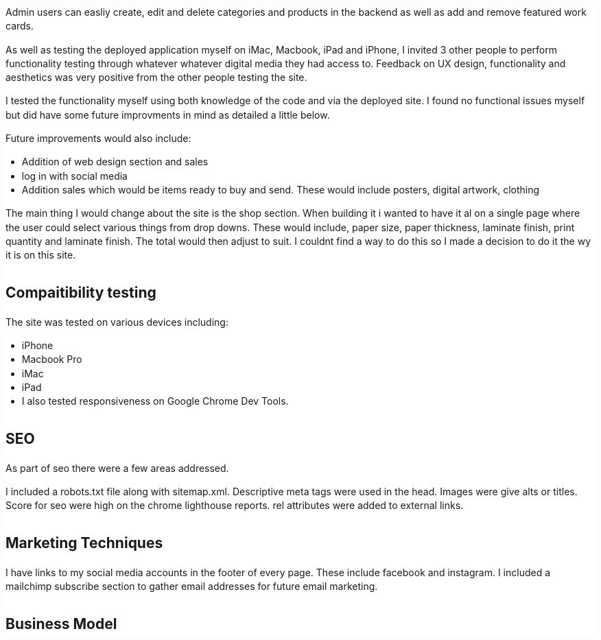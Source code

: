 Admin users can easliy create, edit and delete categories and products in the backend as well as add and remove featured work cards.

As well as testing the deployed application myself on iMac, Macbook, iPad and iPhone, I invited 3 other people to perform functionality testing through whatever whatever digital media they had access to. 
Feedback on UX design, functionality and aesthetics was very positive from the other people testing the site. 

I tested the functionality myself using both knowledge of the code and via the deployed site. I found no functional issues myself but did have some future improvments in mind as detailed a little below.

Future improvements would also include:

- Addition of web design section and sales
- log in with social media
- Addition sales which would be items ready to buy and send. These would include posters, digital artwork, clothing

The main thing I would change about the site is the shop section. When building it i wanted to have it al on a single page
where the user could select various things from drop downs. These would include, paper size, paper thickness, laminate finish, print quantity and laminate finish.
The total would then adjust to suit. I couldnt find a way to do this so I made a decision to do it the wy it is on this site.

## Compaitibility testing

The site was tested on various devices including:
- iPhone
- Macbook Pro
- iMac
- iPad
- I also tested responsiveness on Google Chrome Dev Tools. 

## SEO

As part of seo there were a few areas addressed.

I included a robots.txt file along with sitemap.xml.
Descriptive meta tags were used in the head.
Images were give alts or titles.
Score for seo were high on the chrome lighthouse reports.
rel attributes were added to external links.

## Marketing Techniques

I have links to my social media accounts in the footer of every page. These include facebook and instagram.
I included a mailchimp subscribe section to gather email addresses for future email marketing.

## Business Model
